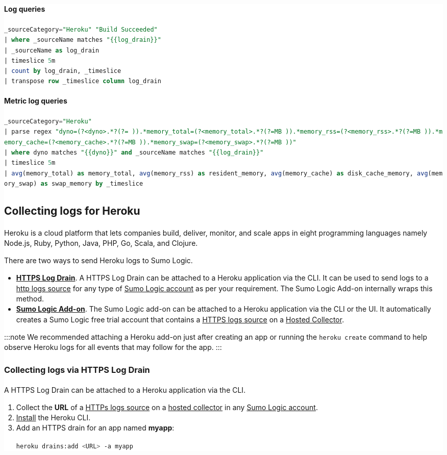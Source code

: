 #### Log queries

```sql title="Successful App Build Trend"
_sourceCategory="Heroku" "Build Succeeded"
| where _sourceName matches "{{log_drain}}"
| _sourceName as log_drain
| timeslice 5m
| count by log_drain, _timeslice
| transpose row _timeslice column log_drain
```

#### Metric log queries

```sql title="Memory Utilization (MB)"
_sourceCategory="Heroku"
| parse regex "dyno=(?<dyno>.*?(?= )).*memory_total=(?<memory_total>.*?(?=MB )).*memory_rss=(?<memory_rss>.*?(?=MB )).*memory_cache=(?<memory_cache>.*?(?=MB )).*memory_swap=(?<memory_swap>.*?(?=MB ))"
| where dyno matches "{{dyno}}" and _sourceName matches "{{log_drain}}"
| timeslice 5m
| avg(memory_total) as memory_total, avg(memory_rss) as resident_memory, avg(memory_cache) as disk_cache_memory, avg(memory_swap) as swap_memory by _timeslice
```

## Collecting logs for Heroku

Heroku is a cloud platform that lets companies build, deliver, monitor, and scale apps in eight programming languages namely Node.js, Ruby, Python, Java, PHP, Go, Scala, and Clojure.

There are two ways to send Heroku logs to Sumo Logic.
* **[HTTPS Log Drain](https://devcenter.heroku.com/articles/log-drains#https-drains)**. A HTTPS Log Drain can be attached to a Heroku application via the CLI. It can be used to send logs to a [http logs source](/docs/send-data/hosted-collectors/http-source/logs-metrics/) for any type of [Sumo Logic account](/docs/manage/manage-subscription/) as per your requirement. The Sumo Logic Add-on internally wraps this method.
* **[Sumo Logic Add-on](https://elements.heroku.com/addons/sumologic)**. The Sumo Logic add-on can be attached to a Heroku application via the CLI or the UI. It automatically creates a Sumo Logic free trial account that contains a [HTTPS logs source](/docs/send-data/hosted-collectors/http-source/logs-metrics/) on a [Hosted Collector](/docs/send-data/hosted-collectors/configure-hosted-collector).

:::note
We recommended attaching a Heroku add-on just after creating an app or running the `heroku create` command to help observe Heroku logs for all events that may follow for the app.
:::

### Collecting logs via HTTPS Log Drain

A HTTPS Log Drain can be attached to a Heroku application via the CLI.

1. Collect the **URL** of a [HTTPs logs source](/docs/send-data/hosted-collectors/http-source/logs-metrics/) on a [hosted collector](/docs/send-data/hosted-collectors/configure-hosted-collector/) in any [Sumo Logic account](/docs/manage/manage-subscription/).
2. [Install](https://devcenter.heroku.com/articles/heroku-cli#install-the-heroku-cli) the Heroku CLI.
3. Add an HTTPS drain for an app named **myapp**:
    ```sh
    heroku drains:add <URL> -a myapp
    ```
